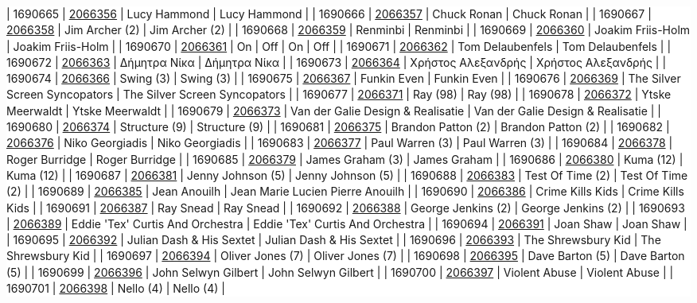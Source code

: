 | 1690665 | [2066356](https://www.discogs.com/artist/2066356) | Lucy Hammond | Lucy Hammond |
| 1690666 | [2066357](https://www.discogs.com/artist/2066357) | Chuck Ronan | Chuck Ronan |
| 1690667 | [2066358](https://www.discogs.com/artist/2066358) | Jim Archer (2) | Jim Archer (2) |
| 1690668 | [2066359](https://www.discogs.com/artist/2066359) | Renminbi | Renminbi |
| 1690669 | [2066360](https://www.discogs.com/artist/2066360) | Joakim Friis-Holm | Joakim Friis-Holm |
| 1690670 | [2066361](https://www.discogs.com/artist/2066361) | On | Off | On | Off |
| 1690671 | [2066362](https://www.discogs.com/artist/2066362) | Tom Delaubenfels | Tom Delaubenfels |
| 1690672 | [2066363](https://www.discogs.com/artist/2066363) | Δήμητρα Νίκα | Δήμητρα Νίκα |
| 1690673 | [2066364](https://www.discogs.com/artist/2066364) | Χρήστος Αλεξανδρής | Χρήστος Αλεξανδρής |
| 1690674 | [2066366](https://www.discogs.com/artist/2066366) | Swing (3) | Swing (3) |
| 1690675 | [2066367](https://www.discogs.com/artist/2066367) | Funkin Even | Funkin Even |
| 1690676 | [2066369](https://www.discogs.com/artist/2066369) | The Silver Screen Syncopators | The Silver Screen Syncopators |
| 1690677 | [2066371](https://www.discogs.com/artist/2066371) | Ray (98) | Ray (98) |
| 1690678 | [2066372](https://www.discogs.com/artist/2066372) | Ytske Meerwaldt | Ytske Meerwaldt |
| 1690679 | [2066373](https://www.discogs.com/artist/2066373) | Van der Galie Design & Realisatie | Van der Galie Design & Realisatie |
| 1690680 | [2066374](https://www.discogs.com/artist/2066374) | Structure (9) | Structure (9) |
| 1690681 | [2066375](https://www.discogs.com/artist/2066375) | Brandon Patton (2) | Brandon Patton (2) |
| 1690682 | [2066376](https://www.discogs.com/artist/2066376) | Niko Georgiadis | Niko Georgiadis |
| 1690683 | [2066377](https://www.discogs.com/artist/2066377) | Paul Warren (3) | Paul Warren (3) |
| 1690684 | [2066378](https://www.discogs.com/artist/2066378) | Roger Burridge | Roger Burridge |
| 1690685 | [2066379](https://www.discogs.com/artist/2066379) | James Graham (3) | James Graham |
| 1690686 | [2066380](https://www.discogs.com/artist/2066380) | Kuma (12) | Kuma (12) |
| 1690687 | [2066381](https://www.discogs.com/artist/2066381) | Jenny Johnson (5) | Jenny Johnson (5) |
| 1690688 | [2066383](https://www.discogs.com/artist/2066383) | Test Of Time (2) | Test Of Time (2) |
| 1690689 | [2066385](https://www.discogs.com/artist/2066385) | Jean Anouilh | Jean Marie Lucien Pierre Anouilh |
| 1690690 | [2066386](https://www.discogs.com/artist/2066386) | Crime Kills Kids | Crime Kills Kids |
| 1690691 | [2066387](https://www.discogs.com/artist/2066387) | Ray Snead | Ray Snead |
| 1690692 | [2066388](https://www.discogs.com/artist/2066388) | George Jenkins (2) | George Jenkins (2) |
| 1690693 | [2066389](https://www.discogs.com/artist/2066389) | Eddie 'Tex' Curtis And Orchestra | Eddie 'Tex' Curtis And Orchestra |
| 1690694 | [2066391](https://www.discogs.com/artist/2066391) | Joan Shaw | Joan Shaw |
| 1690695 | [2066392](https://www.discogs.com/artist/2066392) | Julian Dash & His Sextet | Julian Dash & His Sextet |
| 1690696 | [2066393](https://www.discogs.com/artist/2066393) | The Shrewsbury Kid | The Shrewsbury Kid |
| 1690697 | [2066394](https://www.discogs.com/artist/2066394) | Oliver Jones (7) | Oliver Jones (7) |
| 1690698 | [2066395](https://www.discogs.com/artist/2066395) | Dave Barton (5) | Dave Barton (5) |
| 1690699 | [2066396](https://www.discogs.com/artist/2066396) | John Selwyn Gilbert | John Selwyn Gilbert |
| 1690700 | [2066397](https://www.discogs.com/artist/2066397) | Violent Abuse | Violent Abuse |
| 1690701 | [2066398](https://www.discogs.com/artist/2066398) | Nello (4) | Nello (4) |